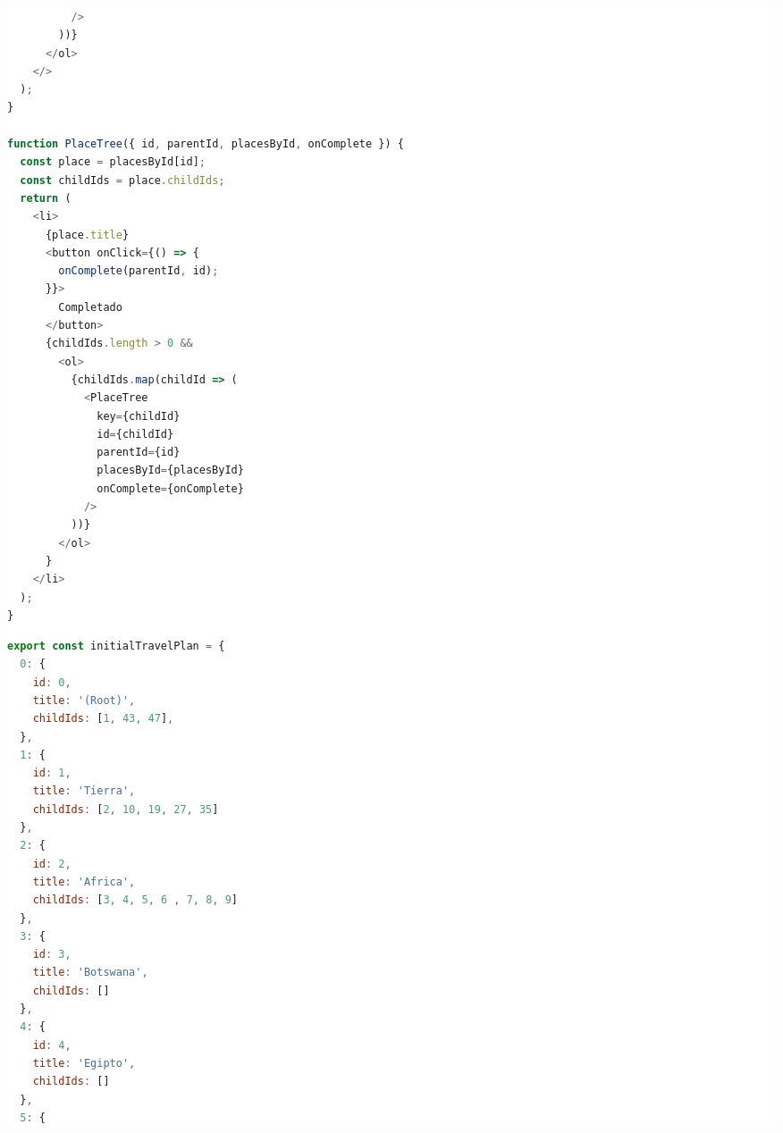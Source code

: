 ```js
          />
        ))}
      </ol>
    </>
  );
}

function PlaceTree({ id, parentId, placesById, onComplete }) {
  const place = placesById[id];
  const childIds = place.childIds;
  return (
    <li>
      {place.title}
      <button onClick={() => {
        onComplete(parentId, id);
      }}>
        Completado
      </button>
      {childIds.length > 0 &&
        <ol>
          {childIds.map(childId => (
            <PlaceTree
              key={childId}
              id={childId}
              parentId={id}
              placesById={placesById}
              onComplete={onComplete}
            />
          ))}
        </ol>
      }
    </li>
  );
}
```

```js places.js
export const initialTravelPlan = {
  0: {
    id: 0,
    title: '(Root)',
    childIds: [1, 43, 47],
  },
  1: {
    id: 1,
    title: 'Tierra',
    childIds: [2, 10, 19, 27, 35]
  },
  2: {
    id: 2,
    title: 'Africa',
    childIds: [3, 4, 5, 6 , 7, 8, 9]
  },
  3: {
    id: 3,
    title: 'Botswana',
    childIds: []
  },
  4: {
    id: 4,
    title: 'Egipto',
    childIds: []
  },
  5: {
```